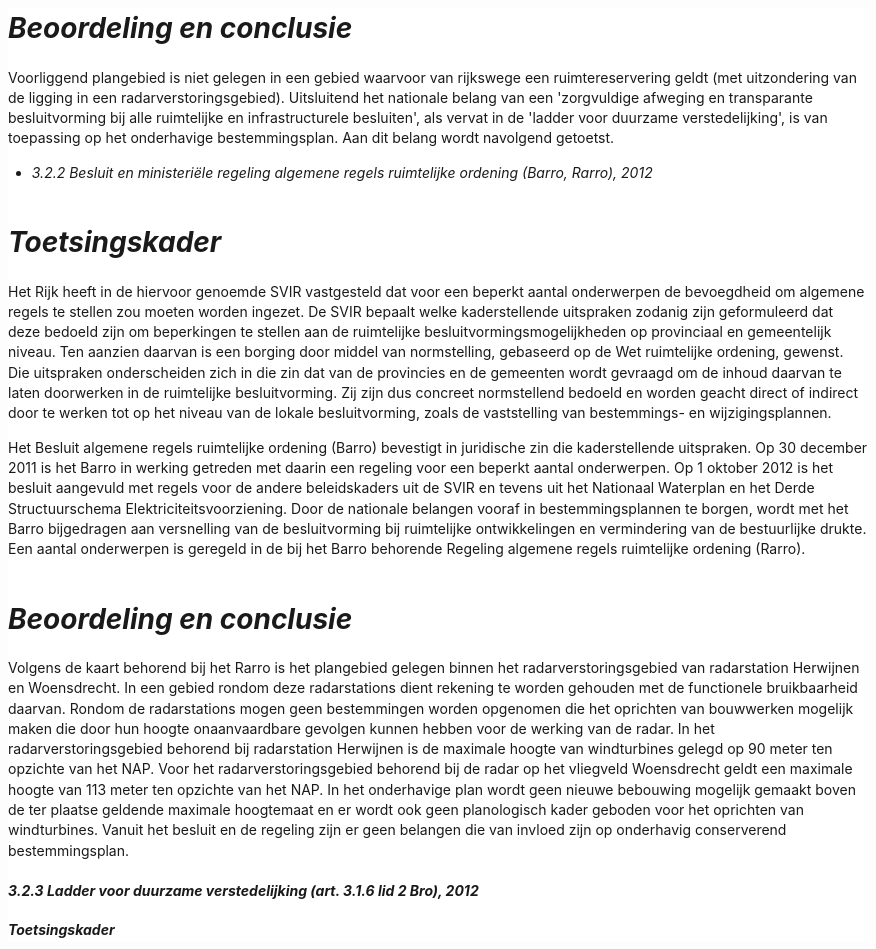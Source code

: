 # *Beoordeling en conclusie*

Voorliggend plangebied is niet gelegen in een gebied waarvoor van rijkswege een ruimtereservering geldt (met uitzondering van de ligging in een radarverstoringsgebied). Uitsluitend het nationale belang van een 'zorgvuldige afweging en transparante besluitvorming bij alle ruimtelijke en infrastructurele besluiten', als vervat in de 'ladder voor duurzame verstedelijking', is van toepassing op het onderhavige bestemmingsplan. Aan dit belang wordt navolgend getoetst.

- *3.2.2 Besluit en ministeriële regeling algemene regels ruimtelijke ordening (Barro, Rarro), 2012*
# *Toetsingskader*

Het Rijk heeft in de hiervoor genoemde SVIR vastgesteld dat voor een beperkt aantal onderwerpen de bevoegdheid om algemene regels te stellen zou moeten worden ingezet. De SVIR bepaalt welke kaderstellende uitspraken zodanig zijn geformuleerd dat deze bedoeld zijn om beperkingen te stellen aan de ruimtelijke besluitvormingsmogelijkheden op provinciaal en gemeentelijk niveau. Ten aanzien daarvan is een borging door middel van normstelling, gebaseerd op de Wet ruimtelijke ordening, gewenst. Die uitspraken onderscheiden zich in die zin dat van de provincies en de gemeenten wordt gevraagd om de inhoud daarvan te laten doorwerken in de ruimtelijke besluitvorming. Zij zijn dus concreet normstellend bedoeld en worden geacht direct of indirect door te werken tot op het niveau van de lokale besluitvorming, zoals de vaststelling van bestemmings- en wijzigingsplannen.

Het Besluit algemene regels ruimtelijke ordening (Barro) bevestigt in juridische zin die kaderstellende uitspraken. Op 30 december 2011 is het Barro in werking getreden met daarin een regeling voor een beperkt aantal onderwerpen. Op 1 oktober 2012 is het besluit aangevuld met regels voor de andere beleidskaders uit de SVIR en tevens uit het Nationaal Waterplan en het Derde Structuurschema Elektriciteitsvoorziening. Door de nationale belangen vooraf in bestemmingsplannen te borgen, wordt met het Barro bijgedragen aan versnelling van de besluitvorming bij ruimtelijke ontwikkelingen en vermindering van de bestuurlijke drukte. Een aantal onderwerpen is geregeld in de bij het Barro behorende Regeling algemene regels ruimtelijke ordening (Rarro).

# *Beoordeling en conclusie*

Volgens de kaart behorend bij het Rarro is het plangebied gelegen binnen het radarverstoringsgebied van radarstation Herwijnen en Woensdrecht. In een gebied rondom deze radarstations dient rekening te worden gehouden met de functionele bruikbaarheid daarvan. Rondom de radarstations mogen geen bestemmingen worden opgenomen die het oprichten van bouwwerken mogelijk maken die door hun hoogte onaanvaardbare gevolgen kunnen hebben voor de werking van de radar. In het radarverstoringsgebied behorend bij radarstation Herwijnen is de maximale hoogte van windturbines gelegd op 90 meter ten opzichte van het NAP. Voor het radarverstoringsgebied behorend bij de radar op het vliegveld Woensdrecht geldt een maximale hoogte van 113 meter ten opzichte van het NAP. In het onderhavige plan wordt geen nieuwe bebouwing mogelijk gemaakt boven de ter plaatse geldende maximale hoogtemaat en er wordt ook geen planologisch kader geboden voor het oprichten van windturbines. Vanuit het besluit en de regeling zijn er geen belangen die van invloed zijn op onderhavig conserverend bestemmingsplan.

#### *3.2.3 Ladder voor duurzame verstedelijking (art. 3.1.6 lid 2 Bro), 2012*

#### *Toetsingskader*
